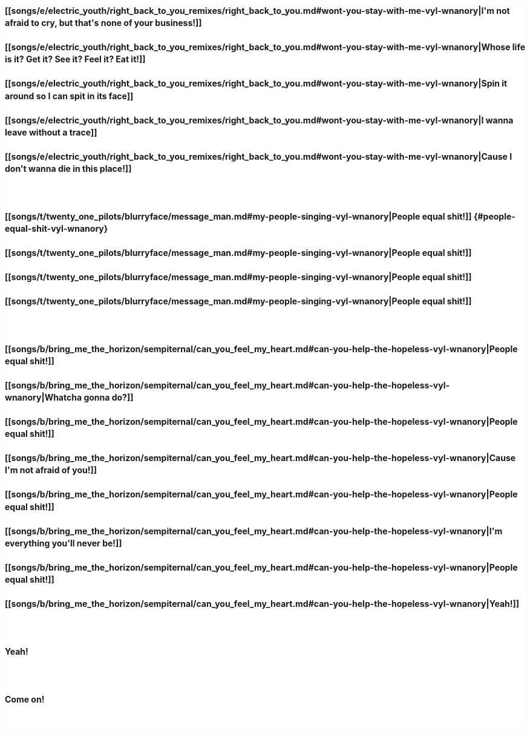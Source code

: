 #### [[songs/e/electric_youth/right_back_to_you_remixes/right_back_to_you.md#wont-you-stay-with-me-vyl-wnanory|I'm not afraid to cry, but that's none of your business!]]
#### [[songs/e/electric_youth/right_back_to_you_remixes/right_back_to_you.md#wont-you-stay-with-me-vyl-wnanory|Whose life is it? Get it? See it? Feel it? Eat it!]]
#### [[songs/e/electric_youth/right_back_to_you_remixes/right_back_to_you.md#wont-you-stay-with-me-vyl-wnanory|Spin it around so I can spit in its face]]
#### [[songs/e/electric_youth/right_back_to_you_remixes/right_back_to_you.md#wont-you-stay-with-me-vyl-wnanory|I wanna leave without a trace]]
#### [[songs/e/electric_youth/right_back_to_you_remixes/right_back_to_you.md#wont-you-stay-with-me-vyl-wnanory|Cause I don't wanna die in this place!]]
&nbsp;
#### [[songs/t/twenty_one_pilots/blurryface/message_man.md#my-people-singing-vyl-wnanory|People equal shit!]] {#people-equal-shit-vyl-wnanory}
#### [[songs/t/twenty_one_pilots/blurryface/message_man.md#my-people-singing-vyl-wnanory|People equal shit!]]
#### [[songs/t/twenty_one_pilots/blurryface/message_man.md#my-people-singing-vyl-wnanory|People equal shit!]]
#### [[songs/t/twenty_one_pilots/blurryface/message_man.md#my-people-singing-vyl-wnanory|People equal shit!]]
&nbsp;
#### [[songs/b/bring_me_the_horizon/sempiternal/can_you_feel_my_heart.md#can-you-help-the-hopeless-vyl-wnanory|People equal shit!]]
#### [[songs/b/bring_me_the_horizon/sempiternal/can_you_feel_my_heart.md#can-you-help-the-hopeless-vyl-wnanory|Whatcha gonna do?]]
#### [[songs/b/bring_me_the_horizon/sempiternal/can_you_feel_my_heart.md#can-you-help-the-hopeless-vyl-wnanory|People equal shit!]]
#### [[songs/b/bring_me_the_horizon/sempiternal/can_you_feel_my_heart.md#can-you-help-the-hopeless-vyl-wnanory|Cause I'm not afraid of you!]]
#### [[songs/b/bring_me_the_horizon/sempiternal/can_you_feel_my_heart.md#can-you-help-the-hopeless-vyl-wnanory|People equal shit!]]
#### [[songs/b/bring_me_the_horizon/sempiternal/can_you_feel_my_heart.md#can-you-help-the-hopeless-vyl-wnanory|I'm everything you'll never be!]]
#### [[songs/b/bring_me_the_horizon/sempiternal/can_you_feel_my_heart.md#can-you-help-the-hopeless-vyl-wnanory|People equal shit!]]
#### [[songs/b/bring_me_the_horizon/sempiternal/can_you_feel_my_heart.md#can-you-help-the-hopeless-vyl-wnanory|Yeah!]]
&nbsp;
#### Yeah!
&nbsp;
#### Come on!
&nbsp;